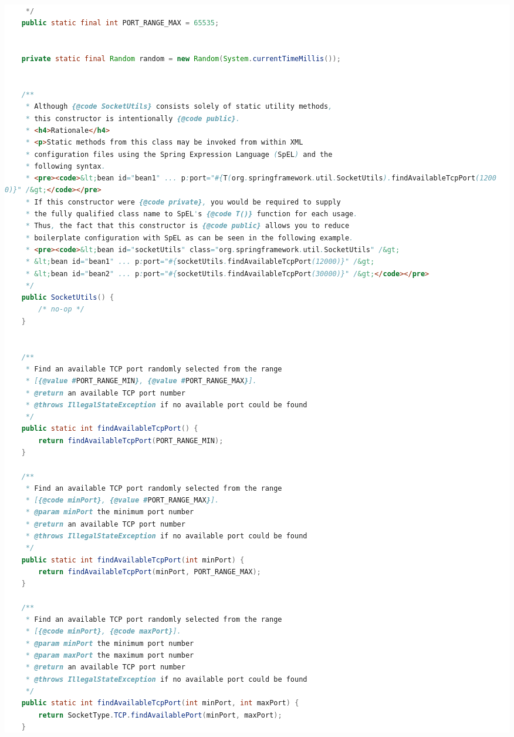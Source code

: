 ```java
	 */
	public static final int PORT_RANGE_MAX = 65535;


	private static final Random random = new Random(System.currentTimeMillis());


	/**
	 * Although {@code SocketUtils} consists solely of static utility methods,
	 * this constructor is intentionally {@code public}.
	 * <h4>Rationale</h4>
	 * <p>Static methods from this class may be invoked from within XML
	 * configuration files using the Spring Expression Language (SpEL) and the
	 * following syntax.
	 * <pre><code>&lt;bean id="bean1" ... p:port="#{T(org.springframework.util.SocketUtils).findAvailableTcpPort(12000)}" /&gt;</code></pre>
	 * If this constructor were {@code private}, you would be required to supply
	 * the fully qualified class name to SpEL's {@code T()} function for each usage.
	 * Thus, the fact that this constructor is {@code public} allows you to reduce
	 * boilerplate configuration with SpEL as can be seen in the following example.
	 * <pre><code>&lt;bean id="socketUtils" class="org.springframework.util.SocketUtils" /&gt;
	 * &lt;bean id="bean1" ... p:port="#{socketUtils.findAvailableTcpPort(12000)}" /&gt;
	 * &lt;bean id="bean2" ... p:port="#{socketUtils.findAvailableTcpPort(30000)}" /&gt;</code></pre>
	 */
	public SocketUtils() {
		/* no-op */
	}


	/**
	 * Find an available TCP port randomly selected from the range
	 * [{@value #PORT_RANGE_MIN}, {@value #PORT_RANGE_MAX}].
	 * @return an available TCP port number
	 * @throws IllegalStateException if no available port could be found
	 */
	public static int findAvailableTcpPort() {
		return findAvailableTcpPort(PORT_RANGE_MIN);
	}

	/**
	 * Find an available TCP port randomly selected from the range
	 * [{@code minPort}, {@value #PORT_RANGE_MAX}].
	 * @param minPort the minimum port number
	 * @return an available TCP port number
	 * @throws IllegalStateException if no available port could be found
	 */
	public static int findAvailableTcpPort(int minPort) {
		return findAvailableTcpPort(minPort, PORT_RANGE_MAX);
	}

	/**
	 * Find an available TCP port randomly selected from the range
	 * [{@code minPort}, {@code maxPort}].
	 * @param minPort the minimum port number
	 * @param maxPort the maximum port number
	 * @return an available TCP port number
	 * @throws IllegalStateException if no available port could be found
	 */
	public static int findAvailableTcpPort(int minPort, int maxPort) {
		return SocketType.TCP.findAvailablePort(minPort, maxPort);
	}

```